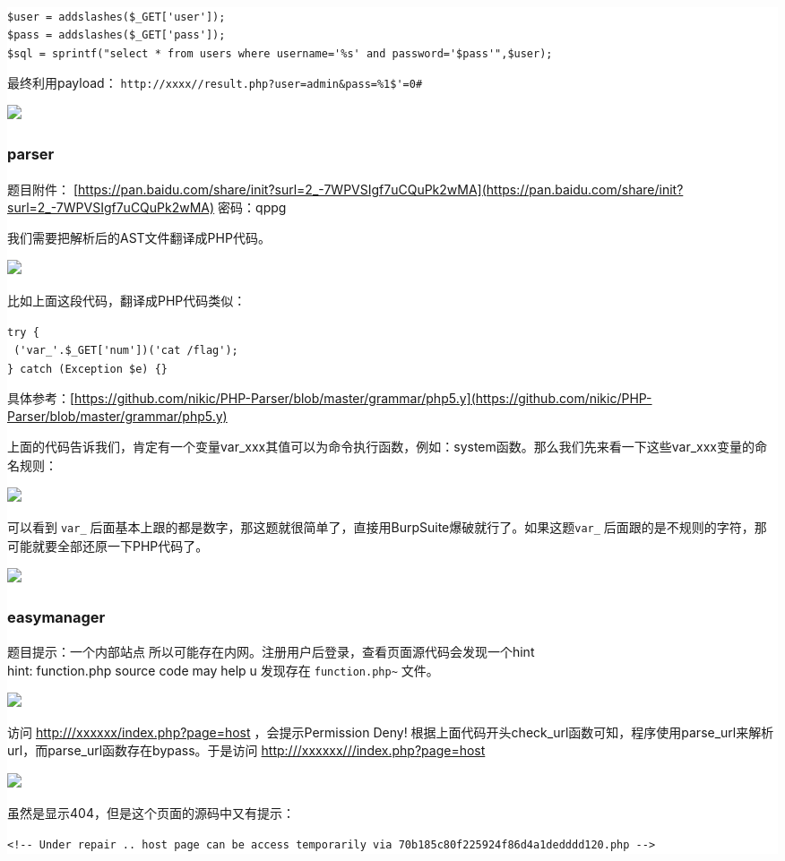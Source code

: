 ```
$user = addslashes($_GET['user']);
$pass = addslashes($_GET['pass']);
$sql = sprintf("select * from users where username='%s' and password='$pass'",$user);
```

最终利用payload： `http://xxxx//result.php?user=admin&pass=%1$'=0#`

![](https://xzfile.aliyuncs.com/media/upload/picture/20190615084614-fa3a4adc-8f06-1.png)

### parser

题目附件：
[https://pan.baidu.com/share/init?surl=2_-7WPVSIgf7uCQuPk2wMA](https://pan.baidu.com/share/init?surl=2_-7WPVSIgf7uCQuPk2wMA) 密码：qppg

我们需要把解析后的AST文件翻译成PHP代码。

![](https://xzfile.aliyuncs.com/media/upload/picture/20190615084621-fed1be68-8f06-1.png)

比如上面这段代码，翻译成PHP代码类似：

```
try {
 ('var_'.$_GET['num'])('cat /flag');
} catch (Exception $e) {}
```

具体参考：[https://github.com/nikic/PHP-Parser/blob/master/grammar/php5.y](https://github.com/nikic/PHP-Parser/blob/master/grammar/php5.y)

上面的代码告诉我们，肯定有一个变量var_xxx其值可以为命令执行函数，例如：system函数。那么我们先来看一下这些var_xxx变量的命名规则：

![](https://xzfile.aliyuncs.com/media/upload/picture/20190615084628-02eb5f40-8f07-1.png)

可以看到 `var_` 后面基本上跟的都是数字，那这题就很简单了，直接用BurpSuite爆破就行了。如果这题`var_` 后面跟的是不规则的字符，那可能就要全部还原一下PHP代码了。

![](https://xzfile.aliyuncs.com/media/upload/picture/20190615084634-062d9786-8f07-1.png)

### easymanager

题目提示：一个内部站点 所以可能存在内网。注册用户后登录，查看页面源代码会发现一个hint  
hint: function.php source code may help u 发现存在 `function.php~` 文件。

![](https://xzfile.aliyuncs.com/media/upload/picture/20190615084642-0b3b489a-8f07-1.png)

访问 [http:///xxxxxx/index.php?page=host](http:///xxxxxx/index.php?page=host) ，会提示Permission Deny! 根据上面代码开头check_url函数可知，程序使用parse_url来解析url，而parse_url函数存在bypass。于是访问 [http:///xxxxxx///index.php?page=host](http:///xxxxxx///index.php?page=host)

![](https://xzfile.aliyuncs.com/media/upload/picture/20190615084648-0e8e253a-8f07-1.png)

虽然是显示404，但是这个页面的源码中又有提示：

```
<!-- Under repair .. host page can be access temporarily via 70b185c80f225924f86d4a1dedddd120.php -->
```
